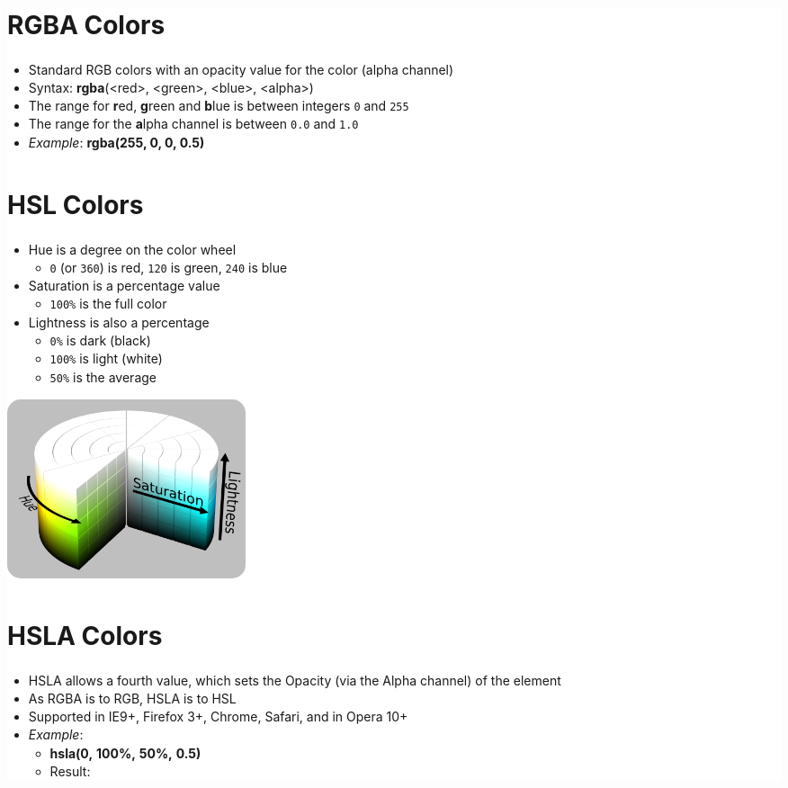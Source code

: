 
# RGBA Colors
- Standard RGB colors with an opacity value for the color (alpha channel)
- Syntax: **rgba**(&lt;red&gt;, &lt;green&gt;, &lt;blue&gt;, &lt;alpha&gt;)
- The range for **r**ed, **g**reen and **b**lue is between integers `0` and `255`
- The range for the **a**lpha channel is between `0.0` and `1.0`
- _Example_: **rgba(255, 0, 0, 0.5)**


# HSL Colors
- Hue is a degree on the color wheel
  - `0` (or `360`) is red, `120` is green, `240` is blue
- Saturation is a percentage value
  - `100%` is the full color
- Lightness is also a percentage
  - `0%` is dark (black)
  - `100%` is light (white)
  - `50%` is the average

<img class="slide-image" src="imgs/pic45.png" style="top:49.81%; left:72.98%; width:30.85%; z-index:-1; border-radius: 15px" />



# HSLA Colors
- HSLA allows a fourth value, which sets the Opacity (via the Alpha channel) of the element
- As RGBA is to RGB, HSLA is to HSL
- Supported in IE9+, Firefox 3+, Chrome, Safari, and in Opera 10+
- _Example_:
  - **hsla(0,** **100%,** **50%,** **0.5)**
  - Result:

